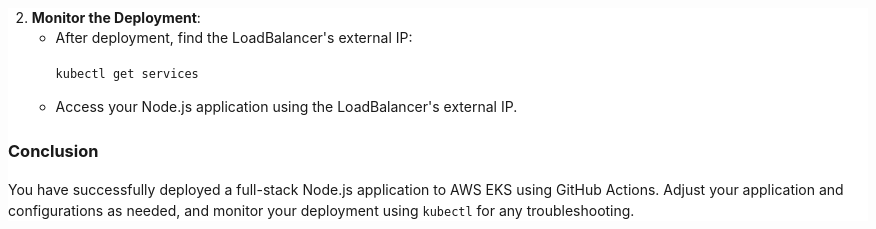 2. **Monitor the Deployment**:
   - After deployment, find the LoadBalancer's external IP:
     ```bash
     kubectl get services
     ```
   - Access your Node.js application using the LoadBalancer's external IP.

### Conclusion

You have successfully deployed a full-stack Node.js application to AWS EKS using GitHub Actions. Adjust your application and configurations as needed, and monitor your deployment using `kubectl` for any troubleshooting.
